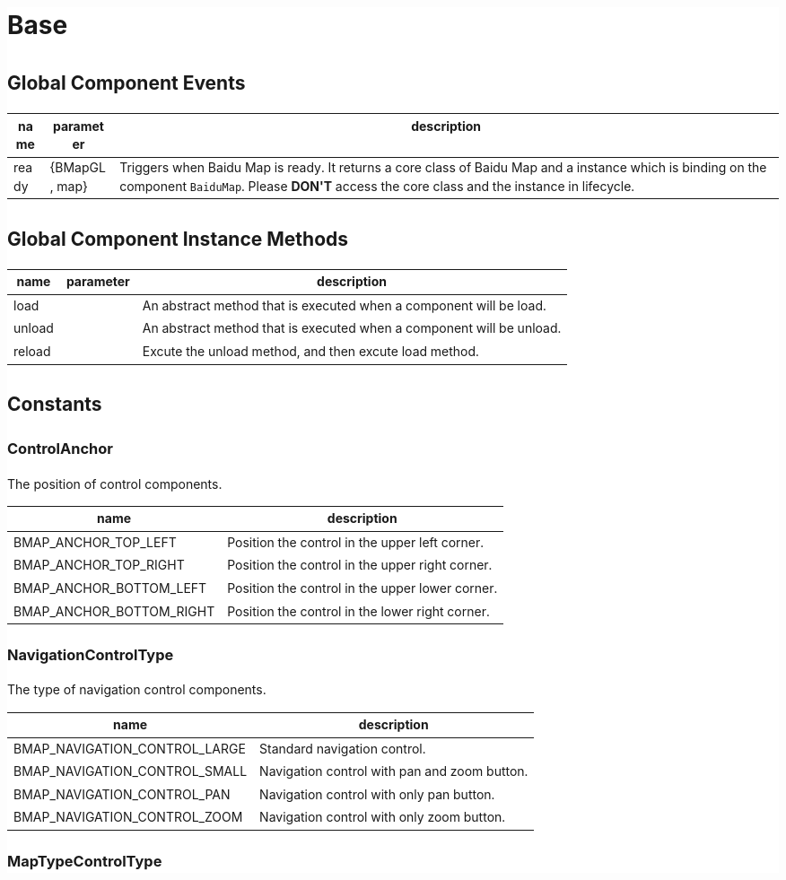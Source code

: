 # Base

## Global Component Events

|name|parameter|description|
|---|------|---|
|ready |{BMapGL, map}|Triggers when Baidu Map is ready. It returns a core class of Baidu Map and a instance which is binding on the component `BaiduMap`. Please **DON'T** access the core class and the instance in lifecycle.|

## Global Component Instance Methods

|name|parameter|description|
|-----|---|---|
|load||An abstract method that is executed when a component will be load.|
|unload||An abstract method that is executed when a component will be unload.|
|reload||Excute the unload method, and then excute load method.|

## Constants

### ControlAnchor

The position of control components.

|name|description|
|----|----|
|BMAP_ANCHOR_TOP_LEFT|Position the control in the upper left corner.|
|BMAP_ANCHOR_TOP_RIGHT|Position the control in the upper right corner.|
|BMAP_ANCHOR_BOTTOM_LEFT|Position the control in the upper lower corner.|
|BMAP_ANCHOR_BOTTOM_RIGHT|Position the control in the lower right corner.|

### NavigationControlType

The type of navigation control components.

|name|description|
|----|----|
|BMAP_NAVIGATION_CONTROL_LARGE|Standard navigation control.|
|BMAP_NAVIGATION_CONTROL_SMALL|Navigation control with pan and zoom button.|
|BMAP_NAVIGATION_CONTROL_PAN|Navigation control with only pan button.|
|BMAP_NAVIGATION_CONTROL_ZOOM|Navigation control with only zoom button.|

### MapTypeControlType
